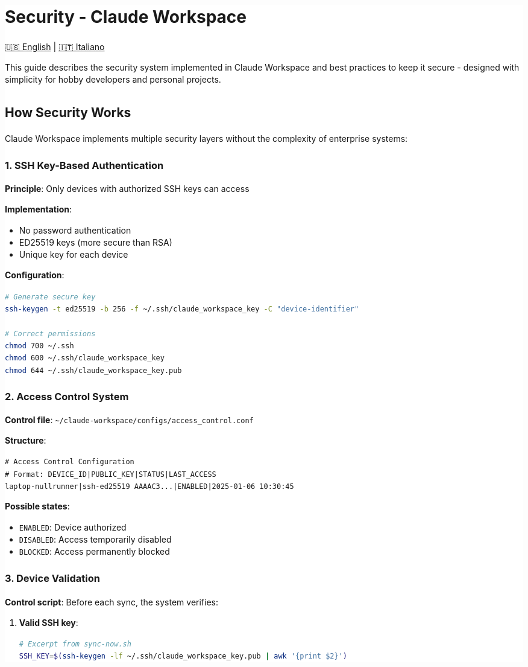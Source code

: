 # Security - Claude Workspace

[🇺🇸 English](security-en.md) | [🇮🇹 Italiano](security-it.md)

This guide describes the security system implemented in Claude Workspace and best practices to keep it secure - designed with simplicity for hobby developers and personal projects.

## How Security Works

Claude Workspace implements multiple security layers without the complexity of enterprise systems:

### 1. SSH Key-Based Authentication

**Principle**: Only devices with authorized SSH keys can access

**Implementation**:
- No password authentication
- ED25519 keys (more secure than RSA)
- Unique key for each device

**Configuration**:
```bash
# Generate secure key
ssh-keygen -t ed25519 -b 256 -f ~/.ssh/claude_workspace_key -C "device-identifier"

# Correct permissions
chmod 700 ~/.ssh
chmod 600 ~/.ssh/claude_workspace_key
chmod 644 ~/.ssh/claude_workspace_key.pub
```

### 2. Access Control System

**Control file**: `~/claude-workspace/configs/access_control.conf`

**Structure**:
```
# Access Control Configuration
# Format: DEVICE_ID|PUBLIC_KEY|STATUS|LAST_ACCESS
laptop-nullrunner|ssh-ed25519 AAAAC3...|ENABLED|2025-01-06 10:30:45
```

**Possible states**:
- `ENABLED`: Device authorized
- `DISABLED`: Access temporarily disabled
- `BLOCKED`: Access permanently blocked

### 3. Device Validation

**Control script**: Before each sync, the system verifies:

1. **Valid SSH key**:
   ```bash
   # Excerpt from sync-now.sh
   SSH_KEY=$(ssh-keygen -lf ~/.ssh/claude_workspace_key.pub | awk '{print $2}')
   ```
